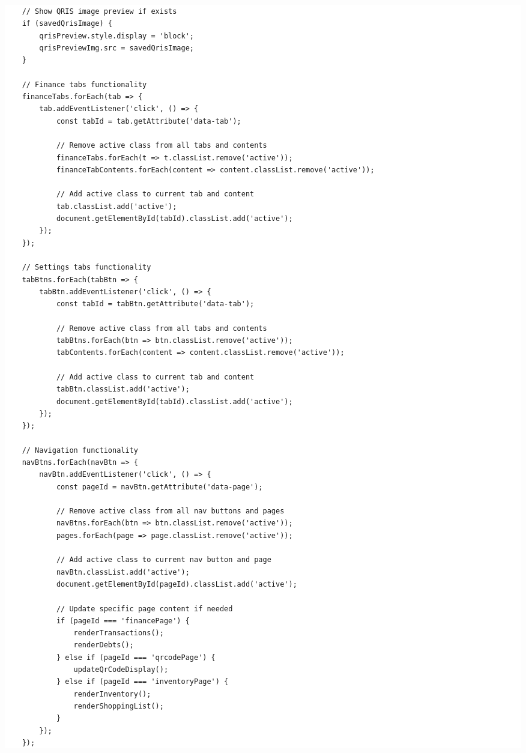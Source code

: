         // Show QRIS image preview if exists
        if (savedQrisImage) {
            qrisPreview.style.display = 'block';
            qrisPreviewImg.src = savedQrisImage;
        }
        
        // Finance tabs functionality
        financeTabs.forEach(tab => {
            tab.addEventListener('click', () => {
                const tabId = tab.getAttribute('data-tab');
                
                // Remove active class from all tabs and contents
                financeTabs.forEach(t => t.classList.remove('active'));
                financeTabContents.forEach(content => content.classList.remove('active'));
                
                // Add active class to current tab and content
                tab.classList.add('active');
                document.getElementById(tabId).classList.add('active');
            });
        });
        
        // Settings tabs functionality
        tabBtns.forEach(tabBtn => {
            tabBtn.addEventListener('click', () => {
                const tabId = tabBtn.getAttribute('data-tab');
                
                // Remove active class from all tabs and contents
                tabBtns.forEach(btn => btn.classList.remove('active'));
                tabContents.forEach(content => content.classList.remove('active'));
                
                // Add active class to current tab and content
                tabBtn.classList.add('active');
                document.getElementById(tabId).classList.add('active');
            });
        });
        
        // Navigation functionality
        navBtns.forEach(navBtn => {
            navBtn.addEventListener('click', () => {
                const pageId = navBtn.getAttribute('data-page');
                
                // Remove active class from all nav buttons and pages
                navBtns.forEach(btn => btn.classList.remove('active'));
                pages.forEach(page => page.classList.remove('active'));
                
                // Add active class to current nav button and page
                navBtn.classList.add('active');
                document.getElementById(pageId).classList.add('active');
                
                // Update specific page content if needed
                if (pageId === 'financePage') {
                    renderTransactions();
                    renderDebts();
                } else if (pageId === 'qrcodePage') {
                    updateQrCodeDisplay();
                } else if (pageId === 'inventoryPage') {
                    renderInventory();
                    renderShoppingList();
                }
            });
        });
        